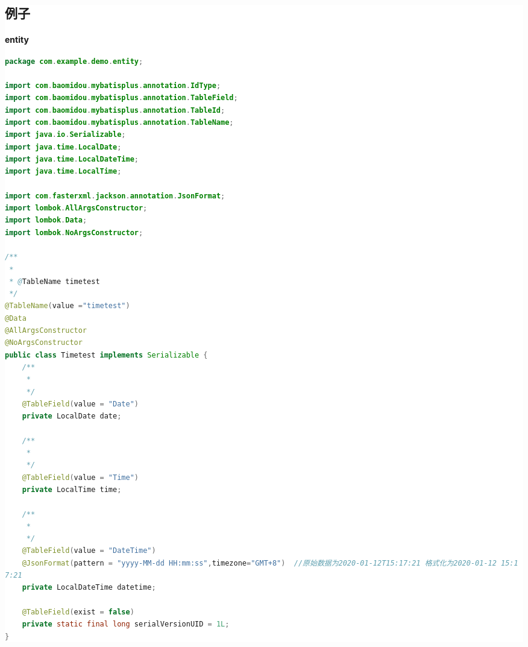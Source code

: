## 例子

**entity**

```java
package com.example.demo.entity;

import com.baomidou.mybatisplus.annotation.IdType;
import com.baomidou.mybatisplus.annotation.TableField;
import com.baomidou.mybatisplus.annotation.TableId;
import com.baomidou.mybatisplus.annotation.TableName;
import java.io.Serializable;
import java.time.LocalDate;
import java.time.LocalDateTime;
import java.time.LocalTime;

import com.fasterxml.jackson.annotation.JsonFormat;
import lombok.AllArgsConstructor;
import lombok.Data;
import lombok.NoArgsConstructor;

/**
 * 
 * @TableName timetest
 */
@TableName(value ="timetest")
@Data
@AllArgsConstructor
@NoArgsConstructor
public class Timetest implements Serializable {
    /**
     * 
     */
    @TableField(value = "Date")
    private LocalDate date;

    /**
     * 
     */
    @TableField(value = "Time")
    private LocalTime time;

    /**
     * 
     */
    @TableField(value = "DateTime")
    @JsonFormat(pattern = "yyyy-MM-dd HH:mm:ss",timezone="GMT+8")  //原始数据为2020-01-12T15:17:21 格式化为2020-01-12 15:17:21
    private LocalDateTime datetime;

    @TableField(exist = false)
    private static final long serialVersionUID = 1L;
}
```
